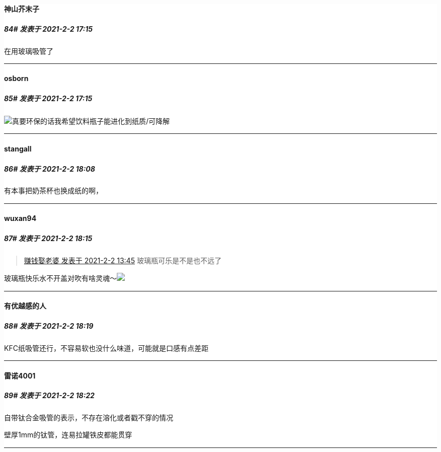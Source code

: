 ####  神山芥末子  
##### 84#       发表于 2021-2-2 17:15


在用玻璃吸管了


-----

####  osborn  
##### 85#       发表于 2021-2-2 17:15


<img src="https://static.saraba1st.com/image/smiley/face2017/180.png" referrerpolicy="no-referrer">真要环保的话我希望饮料瓶子能进化到纸质/可降解


-----

####  stangall  
##### 86#       发表于 2021-2-2 18:08


有本事把奶茶杯也换成纸的啊， 


-----

####  wuxan94  
##### 87#       发表于 2021-2-2 18:15


<blockquote><a href="httphttps://bbs.saraba1st.com/2b/forum.php?mod=redirect&amp;goto=findpost&amp;pid=50216700&amp;ptid=1985908" target="_blank">赚钱娶老婆 发表于 2021-2-2 13:45</a>
玻璃瓶可乐是不是也不远了</blockquote>
玻璃瓶快乐水不开盖对吹有啥灵魂～<img src="https://static.saraba1st.com/image/smiley/face2017/026.png" referrerpolicy="no-referrer">


-----

####  有优越感的人  
##### 88#       发表于 2021-2-2 18:19


KFC纸吸管还行，不容易软也没什么味道，可能就是口感有点差距


-----

####  雷诺4001  
##### 89#       发表于 2021-2-2 18:22


自带钛合金吸管的表示，不存在溶化或者戳不穿的情况


壁厚1mm的钛管，连易拉罐铁皮都能贯穿


-----
